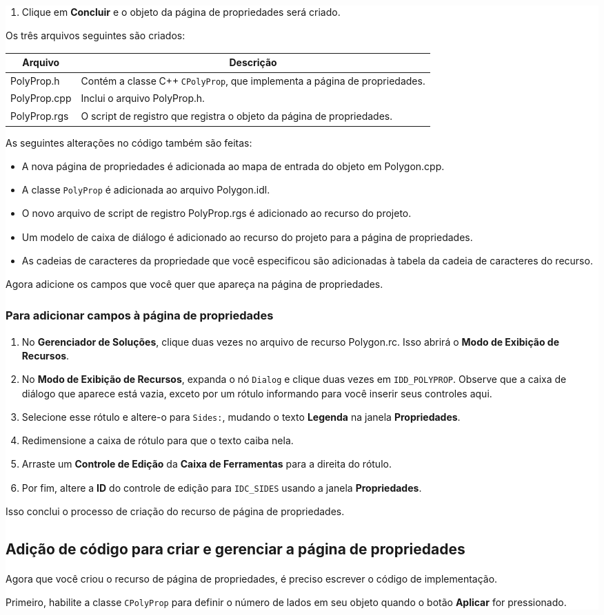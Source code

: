 1. Clique em **Concluir** e o objeto da página de propriedades será criado.

Os três arquivos seguintes são criados:

|Arquivo|Descrição|
|----------|-----------------|
|PolyProp.h|Contém a classe C++ `CPolyProp`, que implementa a página de propriedades.|
|PolyProp.cpp|Inclui o arquivo PolyProp.h.|
|PolyProp.rgs|O script de registro que registra o objeto da página de propriedades.|

As seguintes alterações no código também são feitas:

- A nova página de propriedades é adicionada ao mapa de entrada do objeto em Polygon.cpp.

- A classe `PolyProp` é adicionada ao arquivo Polygon.idl.

- O novo arquivo de script de registro PolyProp.rgs é adicionado ao recurso do projeto.

- Um modelo de caixa de diálogo é adicionado ao recurso do projeto para a página de propriedades.

- As cadeias de caracteres da propriedade que você especificou são adicionadas à tabela da cadeia de caracteres do recurso.

Agora adicione os campos que você quer que apareça na página de propriedades.

### <a name="to-add-fields-to-the-property-page"></a>Para adicionar campos à página de propriedades

1. No **Gerenciador de Soluções**, clique duas vezes no arquivo de recurso Polygon.rc. Isso abrirá o **Modo de Exibição de Recursos**.

1. No **Modo de Exibição de Recursos**, expanda o nó `Dialog` e clique duas vezes em `IDD_POLYPROP`. Observe que a caixa de diálogo que aparece está vazia, exceto por um rótulo informando para você inserir seus controles aqui.

1. Selecione esse rótulo e altere-o para `Sides:`, mudando o texto **Legenda** na janela **Propriedades**.

1. Redimensione a caixa de rótulo para que o texto caiba nela.

1. Arraste um **Controle de Edição** da **Caixa de Ferramentas** para a direita do rótulo.

1. Por fim, altere a **ID** do controle de edição para `IDC_SIDES` usando a janela **Propriedades**.

Isso conclui o processo de criação do recurso de página de propriedades.

## <a name="adding-code-to-create-and-manage-the-property-page"></a>Adição de código para criar e gerenciar a página de propriedades

Agora que você criou o recurso de página de propriedades, é preciso escrever o código de implementação.

Primeiro, habilite a classe `CPolyProp` para definir o número de lados em seu objeto quando o botão **Aplicar** for pressionado.
